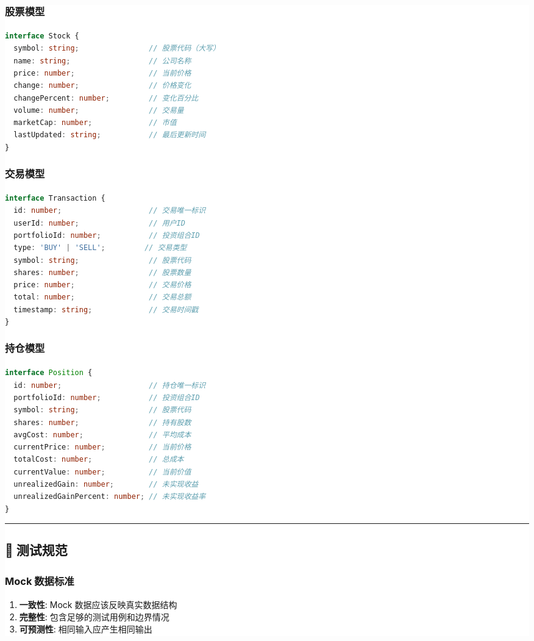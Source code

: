 ### 股票模型
```typescript
interface Stock {
  symbol: string;                // 股票代码（大写）
  name: string;                  // 公司名称
  price: number;                 // 当前价格
  change: number;                // 价格变化
  changePercent: number;         // 变化百分比
  volume: number;                // 交易量
  marketCap: number;             // 市值
  lastUpdated: string;           // 最后更新时间
}
```

### 交易模型
```typescript
interface Transaction {
  id: number;                    // 交易唯一标识
  userId: number;                // 用户ID
  portfolioId: number;           // 投资组合ID
  type: 'BUY' | 'SELL';         // 交易类型
  symbol: string;                // 股票代码
  shares: number;                // 股票数量
  price: number;                 // 交易价格
  total: number;                 // 交易总额
  timestamp: string;             // 交易时间戳
}
```

### 持仓模型
```typescript
interface Position {
  id: number;                    // 持仓唯一标识
  portfolioId: number;           // 投资组合ID
  symbol: string;                // 股票代码
  shares: number;                // 持有股数
  avgCost: number;               // 平均成本
  currentPrice: number;          // 当前价格
  totalCost: number;             // 总成本
  currentValue: number;          // 当前价值
  unrealizedGain: number;        // 未实现收益
  unrealizedGainPercent: number; // 未实现收益率
}
```

---

## 🧪 测试规范

### Mock 数据标准
1. **一致性**: Mock 数据应该反映真实数据结构
2. **完整性**: 包含足够的测试用例和边界情况
3. **可预测性**: 相同输入应产生相同输出
